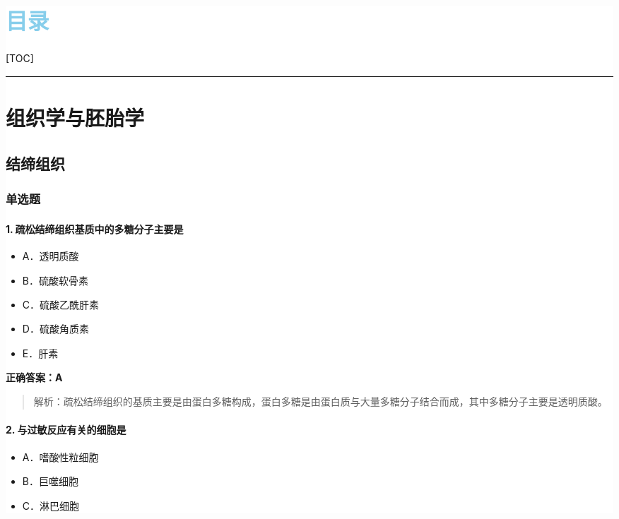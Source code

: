 
<h1 style="font-size:2.2em;color:skyblue;text-align:left">目录</h1>

[TOC]

---






























# 组织学与胚胎学

## 结缔组织

### 单选题

#### 1. 疏松结缔组织基质中的多糖分子主要是

* A．透明质酸

* B．硫酸软骨素

* C．硫酸乙酰肝素

* D．硫酸角质素

* E．肝素

**正确答案：A**

> 解析：疏松结缔组织的基质主要是由蛋白多糖构成，蛋白多糖是由蛋白质与大量多糖分子结合而成，其中多糖分子主要是透明质酸。







#### 2. 与过敏反应有关的细胞是

* A．嗜酸性粒细胞

* B．巨噬细胞

* C．淋巴细胞
